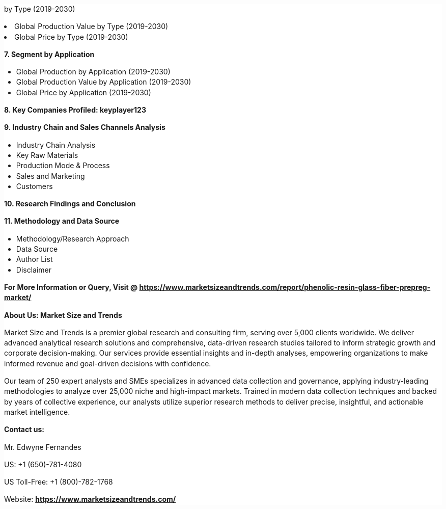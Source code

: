 by Type (2019-2030)</li><li>Global Production Value by Type (2019-2030)</li><li>Global Price by Type (2019-2030)</li></ul><p><strong>7. Segment by Application</strong></p><ul><li>Global Production by Application (2019-2030)</li><li>Global Production Value by Application (2019-2030)</li><li>Global Price by Application (2019-2030)</li></ul><p><strong>8. Key Companies Profiled: keyplayer123</strong></p><p><strong>9. Industry Chain and Sales Channels Analysis</strong></p><ul><li>Industry Chain Analysis</li><li>Key Raw Materials</li><li>Production Mode &amp; Process</li><li>Sales and Marketing</li><li>Customers</li></ul><p><strong>10. Research Findings and Conclusion</strong></p><p><strong>11. Methodology and Data Source</strong></p><ul><li>Methodology/Research Approach</li><li>Data Source</li><li>Author List</li><li>Disclaimer</li></ul></p><p><strong>For More Information or Query, Visit @ <a href="https://www.marketsizeandtrends.com/report/phenolic-resin-glass-fiber-prepreg-market/">https://www.marketsizeandtrends.com/report/phenolic-resin-glass-fiber-prepreg-market/</a></strong></p><p><strong>About Us: Market Size and Trends</strong></p><p>Market Size and Trends is a premier global research and consulting firm, serving over 5,000 clients worldwide. We deliver advanced analytical research solutions and comprehensive, data-driven research studies tailored to inform strategic growth and corporate decision-making. Our services provide essential insights and in-depth analyses, empowering organizations to make informed revenue and goal-driven decisions with confidence.</p><p>Our team of 250 expert analysts and SMEs specializes in advanced data collection and governance, applying industry-leading methodologies to analyze over 25,000 niche and high-impact markets. Trained in modern data collection techniques and backed by years of collective experience, our analysts utilize superior research methods to deliver precise, insightful, and actionable market intelligence.</p><p><strong>Contact us:</strong></p><p>Mr. Edwyne Fernandes</p><p>US: +1 (650)-781-4080</p><p>US Toll-Free: +1 (800)-782-1768</p><p>Website: <strong><a href="https://www.marketsizeandtrends.com/">https://www.marketsizeandtrends.com/</a></strong></p>
